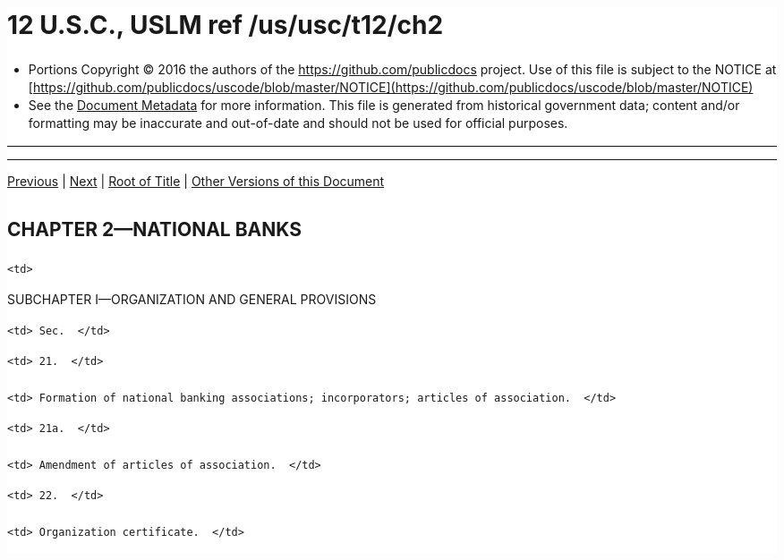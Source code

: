 ---
---

# 12 U.S.C., USLM ref /us/usc/t12/ch2

* Portions Copyright © 2016 the authors of the https://github.com/publicdocs project.
  Use of this file is subject to the NOTICE at [https://github.com/publicdocs/uscode/blob/master/NOTICE](https://github.com/publicdocs/uscode/blob/master/NOTICE)
* See the [Document Metadata](././../../../..//README.md) for more information.
  This file is generated from historical government data; content and/or formatting may be inaccurate and out-of-date and should not be used for official purposes.

----------
----------

[Previous](./../../../..//us/usc/t12/ch1/m__us_usc_t12_s16.md) | [Next](./../../../..//us/usc/t12/ch2/schI/m__us_usc_t12_ch2_schI.md) | [Root of Title](./../../../../) | [Other Versions of this Document](https://publicdocs.github.io/go/links?ns=uslm&ref=%2Fus%2Fusc%2Ft12%2Fch2)

## CHAPTER 2—NATIONAL BANKS

<table>

  <tr>

    <td> 

SUBCHAPTER I—ORGANIZATION AND GENERAL PROVISIONS  </td>

  </tr>

  <tr>

    <td> Sec.  </td>

  </tr>

  <tr>

    <td> 21.  </td>

    <td> Formation of national banking associations; incorporators; articles of association.  </td>

  </tr>

  <tr>

    <td> 21a.  </td>

    <td> Amendment of articles of association.  </td>

  </tr>

  <tr>

    <td> 22.  </td>

    <td> Organization certificate.  </td>
